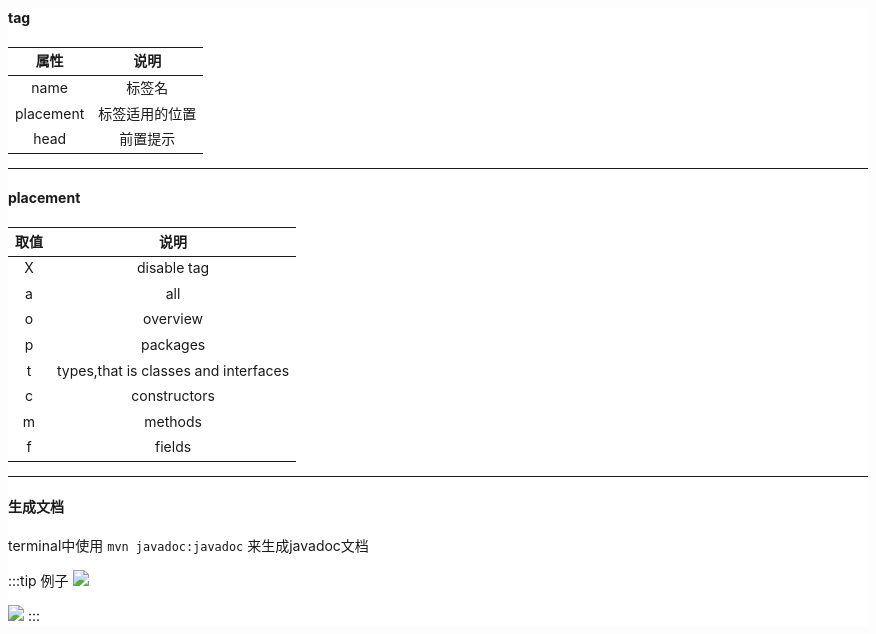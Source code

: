 #### tag
|属性|说明|
|:--:|:---:|
|name|标签名|
|placement|标签适用的位置|
|head|前置提示|
---
#### placement
|取值|说明|
|:--:|:--:|
|X|disable tag|
|a|all|
|o|overview|
|p|packages|
|t|types,that is classes and interfaces|
|c|constructors|
|m|methods|
|f|fields|
---



#### 生成文档
terminal中使用 `mvn javadoc:javadoc` 来生成javadoc文档

:::tip 例子
![](https://api.zk123.top/link/repo1/img/2020/java_doc_1.png)

![](https://api.zk123.top/link/repo1/img/2020/java_doc_2.png)
:::
